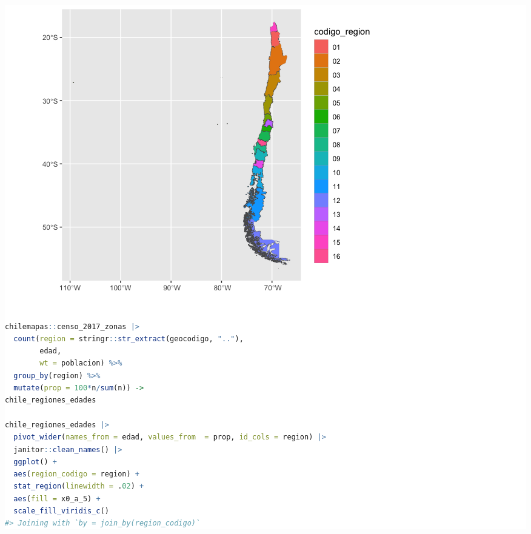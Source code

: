 ![](README_files/figure-gfm/unnamed-chunk-6-1.png)

``` r

chilemapas::censo_2017_zonas |>
  count(region = stringr::str_extract(geocodigo, ".."), 
        edad, 
        wt = poblacion) %>% 
  group_by(region) %>% 
  mutate(prop = 100*n/sum(n)) ->
chile_regiones_edades

chile_regiones_edades |> 
  pivot_wider(names_from = edad, values_from  = prop, id_cols = region) |>
  janitor::clean_names() |>
  ggplot() + 
  aes(region_codigo = region) + 
  stat_region(linewidth = .02) + 
  aes(fill = x0_a_5) +
  scale_fill_viridis_c()
#> Joining with `by = join_by(region_codigo)`
```
